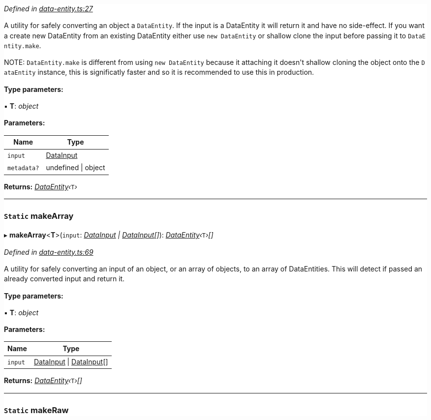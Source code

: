 *Defined in [data-entity.ts:27](https://github.com/terascope/teraslice/tree/0c8b1cfadd6cd255811e506264906c5373f2ebea/packages/utils/data-entity.ts#L27)*

A utility for safely converting an object a `DataEntity`.
If the input is a DataEntity it will return it and have no side-effect.
If you want a create new DataEntity from an existing DataEntity
either use `new DataEntity` or shallow clone the input before
passing it to `DataEntity.make`.

NOTE: `DataEntity.make` is different from using `new DataEntity`
because it attaching it doesn't shallow cloning the object
onto the `DataEntity` instance, this is significatly faster and so it
is recommended to use this in production.

**Type parameters:**

▪ **T**: *object*

**Parameters:**

Name | Type |
------ | ------ |
`input` | [DataInput](../modules/_data_entity_.md#datainput) |
`metadata?` | undefined \| object |

**Returns:** *[DataEntity](_data_entity_.dataentity.md)‹*`T`*›*

___

### `Static` makeArray

▸ **makeArray**<**T**>(`input`: *[DataInput](../modules/_data_entity_.md#datainput) | [DataInput](../modules/_data_entity_.md#datainput)[]*): *[DataEntity](_data_entity_.dataentity.md)‹*`T`*›[]*

*Defined in [data-entity.ts:69](https://github.com/terascope/teraslice/tree/0c8b1cfadd6cd255811e506264906c5373f2ebea/packages/utils/data-entity.ts#L69)*

A utility for safely converting an input of an object,
or an array of objects, to an array of DataEntities.
This will detect if passed an already converted input and return it.

**Type parameters:**

▪ **T**: *object*

**Parameters:**

Name | Type |
------ | ------ |
`input` | [DataInput](../modules/_data_entity_.md#datainput) \| [DataInput](../modules/_data_entity_.md#datainput)[] |

**Returns:** *[DataEntity](_data_entity_.dataentity.md)‹*`T`*›[]*

___

### `Static` makeRaw
